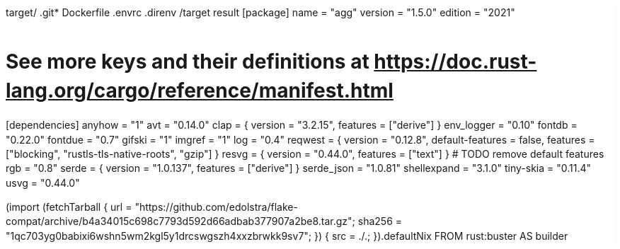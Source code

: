 <file path=".dockerignore">
target/
.git*
Dockerfile
</file>

<file path=".gitignore">
.envrc
.direnv
/target
result
</file>

<file path="Cargo.toml">
[package]
name = "agg"
version = "1.5.0"
edition = "2021"

# See more keys and their definitions at https://doc.rust-lang.org/cargo/reference/manifest.html

[dependencies]
anyhow = "1"
avt = "0.14.0"
clap = { version = "3.2.15", features = ["derive"] }
env_logger = "0.10"
fontdb = "0.22.0"
fontdue = "0.7"
gifski = "1"
imgref = "1"
log = "0.4"
reqwest = { version = "0.12.8", default-features = false, features = ["blocking", "rustls-tls-native-roots", "gzip"] }
resvg = { version = "0.44.0", features = ["text"] } # TODO remove default features
rgb = "0.8"
serde = { version = "1.0.137", features = ["derive"] }
serde_json = "1.0.81"
shellexpand = "3.1.0"
tiny-skia = "0.11.4"
usvg = "0.44.0"
</file>

<file path="default.nix">
(import (fetchTarball {
  url = "https://github.com/edolstra/flake-compat/archive/b4a34015c698c7793d592d66adbab377907a2be8.tar.gz";
  sha256 = "1qc703yg0babixi6wshn5wm2kgl5y1drcswgszh4xxzbrwkk9sv7";
}) { src = ./.; }).defaultNix
</file>

<file path="Dockerfile">
FROM rust:buster AS builder
